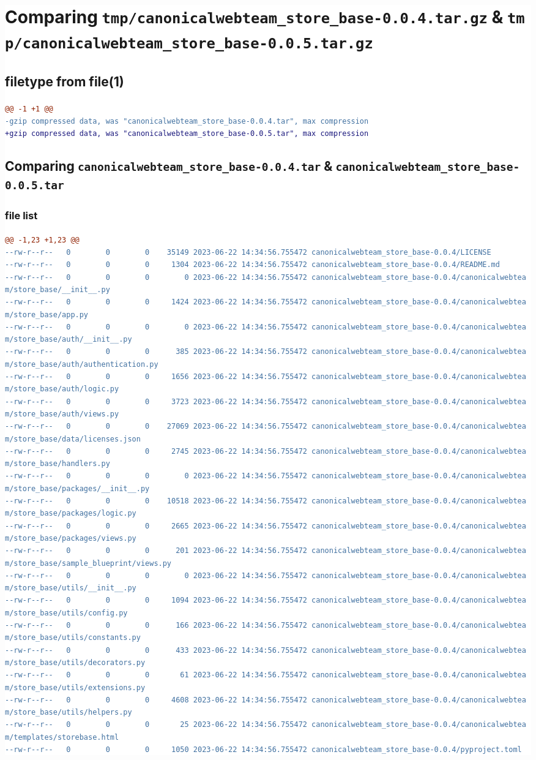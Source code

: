 # Comparing `tmp/canonicalwebteam_store_base-0.0.4.tar.gz` & `tmp/canonicalwebteam_store_base-0.0.5.tar.gz`

## filetype from file(1)

```diff
@@ -1 +1 @@
-gzip compressed data, was "canonicalwebteam_store_base-0.0.4.tar", max compression
+gzip compressed data, was "canonicalwebteam_store_base-0.0.5.tar", max compression
```

## Comparing `canonicalwebteam_store_base-0.0.4.tar` & `canonicalwebteam_store_base-0.0.5.tar`

### file list

```diff
@@ -1,23 +1,23 @@
--rw-r--r--   0        0        0    35149 2023-06-22 14:34:56.755472 canonicalwebteam_store_base-0.0.4/LICENSE
--rw-r--r--   0        0        0     1304 2023-06-22 14:34:56.755472 canonicalwebteam_store_base-0.0.4/README.md
--rw-r--r--   0        0        0        0 2023-06-22 14:34:56.755472 canonicalwebteam_store_base-0.0.4/canonicalwebteam/store_base/__init__.py
--rw-r--r--   0        0        0     1424 2023-06-22 14:34:56.755472 canonicalwebteam_store_base-0.0.4/canonicalwebteam/store_base/app.py
--rw-r--r--   0        0        0        0 2023-06-22 14:34:56.755472 canonicalwebteam_store_base-0.0.4/canonicalwebteam/store_base/auth/__init__.py
--rw-r--r--   0        0        0      385 2023-06-22 14:34:56.755472 canonicalwebteam_store_base-0.0.4/canonicalwebteam/store_base/auth/authentication.py
--rw-r--r--   0        0        0     1656 2023-06-22 14:34:56.755472 canonicalwebteam_store_base-0.0.4/canonicalwebteam/store_base/auth/logic.py
--rw-r--r--   0        0        0     3723 2023-06-22 14:34:56.755472 canonicalwebteam_store_base-0.0.4/canonicalwebteam/store_base/auth/views.py
--rw-r--r--   0        0        0    27069 2023-06-22 14:34:56.755472 canonicalwebteam_store_base-0.0.4/canonicalwebteam/store_base/data/licenses.json
--rw-r--r--   0        0        0     2745 2023-06-22 14:34:56.755472 canonicalwebteam_store_base-0.0.4/canonicalwebteam/store_base/handlers.py
--rw-r--r--   0        0        0        0 2023-06-22 14:34:56.755472 canonicalwebteam_store_base-0.0.4/canonicalwebteam/store_base/packages/__init__.py
--rw-r--r--   0        0        0    10518 2023-06-22 14:34:56.755472 canonicalwebteam_store_base-0.0.4/canonicalwebteam/store_base/packages/logic.py
--rw-r--r--   0        0        0     2665 2023-06-22 14:34:56.755472 canonicalwebteam_store_base-0.0.4/canonicalwebteam/store_base/packages/views.py
--rw-r--r--   0        0        0      201 2023-06-22 14:34:56.755472 canonicalwebteam_store_base-0.0.4/canonicalwebteam/store_base/sample_blueprint/views.py
--rw-r--r--   0        0        0        0 2023-06-22 14:34:56.755472 canonicalwebteam_store_base-0.0.4/canonicalwebteam/store_base/utils/__init__.py
--rw-r--r--   0        0        0     1094 2023-06-22 14:34:56.755472 canonicalwebteam_store_base-0.0.4/canonicalwebteam/store_base/utils/config.py
--rw-r--r--   0        0        0      166 2023-06-22 14:34:56.755472 canonicalwebteam_store_base-0.0.4/canonicalwebteam/store_base/utils/constants.py
--rw-r--r--   0        0        0      433 2023-06-22 14:34:56.755472 canonicalwebteam_store_base-0.0.4/canonicalwebteam/store_base/utils/decorators.py
--rw-r--r--   0        0        0       61 2023-06-22 14:34:56.755472 canonicalwebteam_store_base-0.0.4/canonicalwebteam/store_base/utils/extensions.py
--rw-r--r--   0        0        0     4608 2023-06-22 14:34:56.755472 canonicalwebteam_store_base-0.0.4/canonicalwebteam/store_base/utils/helpers.py
--rw-r--r--   0        0        0       25 2023-06-22 14:34:56.755472 canonicalwebteam_store_base-0.0.4/canonicalwebteam/templates/storebase.html
--rw-r--r--   0        0        0     1050 2023-06-22 14:34:56.755472 canonicalwebteam_store_base-0.0.4/pyproject.toml
```